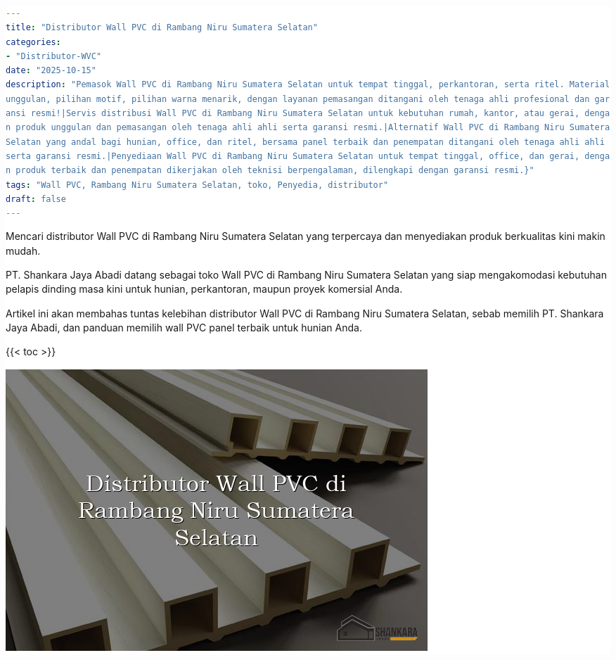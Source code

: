 ```yaml
---
title: "Distributor Wall PVC di Rambang Niru Sumatera Selatan"
categories: 
- "Distributor-WVC"
date: "2025-10-15"
description: "Pemasok Wall PVC di Rambang Niru Sumatera Selatan untuk tempat tinggal, perkantoran, serta ritel. Material unggulan, pilihan motif, pilihan warna menarik, dengan layanan pemasangan ditangani oleh tenaga ahli profesional dan garansi resmi!|Servis distribusi Wall PVC di Rambang Niru Sumatera Selatan untuk kebutuhan rumah, kantor, atau gerai, dengan produk unggulan dan pemasangan oleh tenaga ahli ahli serta garansi resmi.|Alternatif Wall PVC di Rambang Niru Sumatera Selatan yang andal bagi hunian, office, dan ritel, bersama panel terbaik dan penempatan ditangani oleh tenaga ahli ahli serta garansi resmi.|Penyediaan Wall PVC di Rambang Niru Sumatera Selatan untuk tempat tinggal, office, dan gerai, dengan produk terbaik dan penempatan dikerjakan oleh teknisi berpengalaman, dilengkapi dengan garansi resmi.}"
tags: "Wall PVC, Rambang Niru Sumatera Selatan, toko, Penyedia, distributor"
draft: false
---
```


Mencari distributor Wall PVC di Rambang Niru Sumatera Selatan yang terpercaya dan menyediakan produk berkualitas kini makin mudah.

PT. Shankara Jaya Abadi datang sebagai toko Wall PVC di Rambang Niru Sumatera Selatan yang siap mengakomodasi kebutuhan pelapis dinding masa kini untuk hunian, perkantoran, maupun proyek komersial Anda.

Artikel ini akan membahas tuntas kelebihan distributor Wall PVC di Rambang Niru Sumatera Selatan, sebab memilih PT. Shankara Jaya Abadi, dan panduan memilih wall PVC panel terbaik untuk hunian Anda.

{{< toc >}}

![Distributor Wall PVC di Rambang Niru Sumatera Selatan](/images/Distributor-WVC/Distributor-Wall-PVC-di-Rambang-Niru-Sumatera-Selatan.png)
